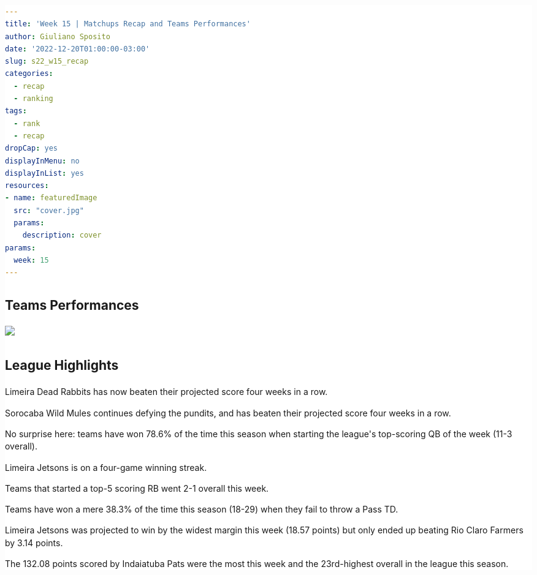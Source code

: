 ```yaml
---
title: 'Week 15 | Matchups Recap and Teams Performances'
author: Giuliano Sposito
date: '2022-12-20T01:00:00-03:00'
slug: s22_w15_recap
categories:
  - recap
  - ranking
tags:
  - rank
  - recap
dropCap: yes
displayInMenu: no
displayInList: yes
resources:
- name: featuredImage
  src: "cover.jpg"
  params:
    description: cover
params:
  week: 15
---
```









## Teams Performances

<img src="{{< blogdown/postref >}}index_files/figure-html/teamPerf-1.png" width="672" />


## League Highlights

Limeira Dead Rabbits has now beaten their projected score four weeks in a row.

Sorocaba Wild Mules continues defying the pundits, and has beaten their projected score four weeks in a row.

No surprise here: teams have won 78.6% of the time this season when starting the league's top-scoring QB of the week (11-3 overall).

Limeira Jetsons is on a four-game winning streak.

Teams that started a top-5 scoring RB went 2-1 overall this week.

Teams have won a mere 38.3% of the time this season (18-29) when they fail to throw a Pass TD.

Limeira Jetsons was projected to win by the widest margin this week (18.57 points) but only ended up beating Rio Claro Farmers by 3.14 points.

The 132.08 points scored by Indaiatuba Pats were the most this week and the 23rd-highest overall in the league this season.
